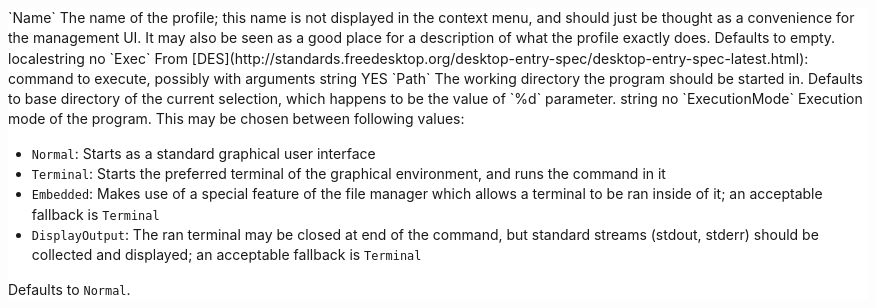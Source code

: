 </tr>

<tr valign="top">

<td>`Name`</td>

<td>The name of the profile; this name is not displayed in the context menu, and should just be thought as a convenience for the management UI. It may also be seen as a good place for a description of what the profile exactly does.  
Defaults to empty.</td>

<td>localestring</td>

<td>no</td>

</tr>

<tr valign="top">

<td>`Exec`</td>

<td>From [DES](http://standards.freedesktop.org/desktop-entry-spec/desktop-entry-spec-latest.html): command to execute, possibly with arguments  
</td>

<td>string</td>

<td>YES</td>

</tr>

<tr valign="top">

<td>`Path`</td>

<td>The working directory the program should be started in.  
Defaults to base directory of the current selection, which happens to be the value of `%d` parameter.</td>

<td>string</td>

<td>no</td>

</tr>

<tr valign="top">

<td>`ExecutionMode`</td>

<td>Execution mode of the program.  
This may be chosen between following values:

*   `Normal`: Starts as a standard graphical user interface
*   `Terminal`: Starts the preferred terminal of the graphical environment, and runs the command in it
*   `Embedded`: Makes use of a special feature of the file manager which allows a terminal to be ran inside of it; an acceptable fallback is `Terminal`
*   `DisplayOutput`: The ran terminal may be closed at end of the command, but standard streams (stdout, stderr) should be collected and displayed; an acceptable fallback is `Terminal`

Defaults to `Normal`.</td>
